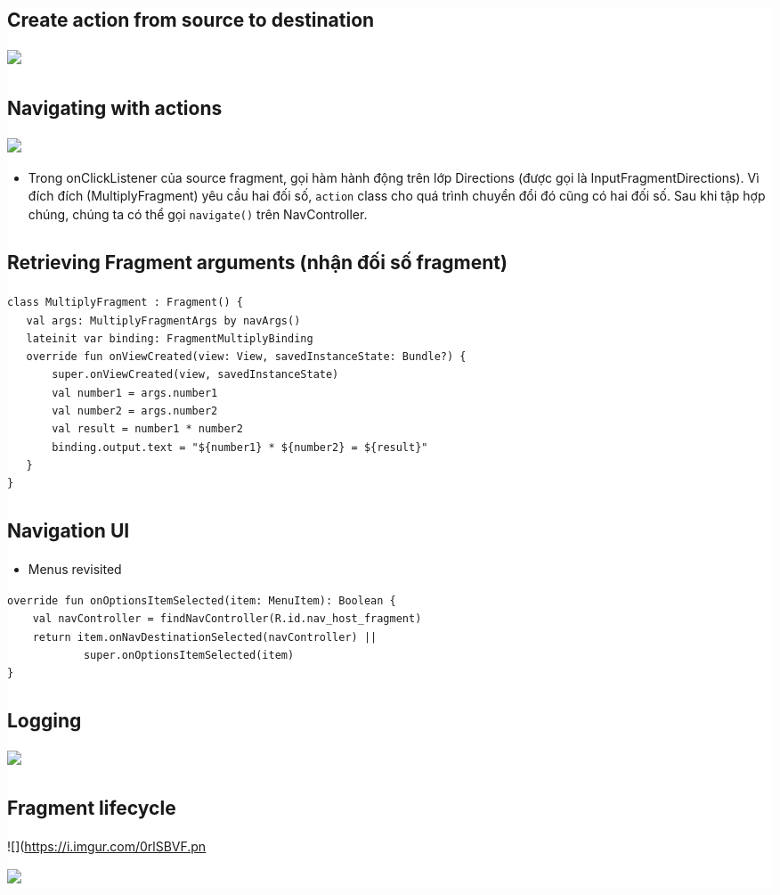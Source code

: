     
## Create action from source to destination
![](https://i.imgur.com/TgqAkpI.png)
## Navigating with actions
![](https://i.imgur.com/L0pLrTs.png)

- Trong onClickListener của source fragment,  gọi hàm hành động trên lớp Directions (được gọi là InputFragmentDirections). Vì đích đích (MultiplyFragment) yêu cầu hai đối số, `action` class cho quá trình chuyển đổi đó cũng có hai đối số. Sau khi tập hợp chúng, chúng ta có thể gọi `navigate()` trên NavController.
## Retrieving Fragment arguments (nhận đối số fragment)
```kotlin=
class MultiplyFragment : Fragment() {
   val args: MultiplyFragmentArgs by navArgs()
   lateinit var binding: FragmentMultiplyBinding
   override fun onViewCreated(view: View, savedInstanceState: Bundle?) {
       super.onViewCreated(view, savedInstanceState)
       val number1 = args.number1
       val number2 = args.number2
       val result = number1 * number2
       binding.output.text = "${number1} * ${number2} = ${result}"
   }
}
```

## Navigation UI
- Menus revisited
```kotlin=
override fun onOptionsItemSelected(item: MenuItem): Boolean {
    val navController = findNavController(R.id.nav_host_fragment)
    return item.onNavDestinationSelected(navController) ||
            super.onOptionsItemSelected(item)
}

```
    
## Logging
![](https://i.imgur.com/q3QEW0M.png)

## Fragment lifecycle
    
![](https://i.imgur.com/0rlSBVF.pn
    
    
![](https://i.imgur.com/TqZtLLR.png)
